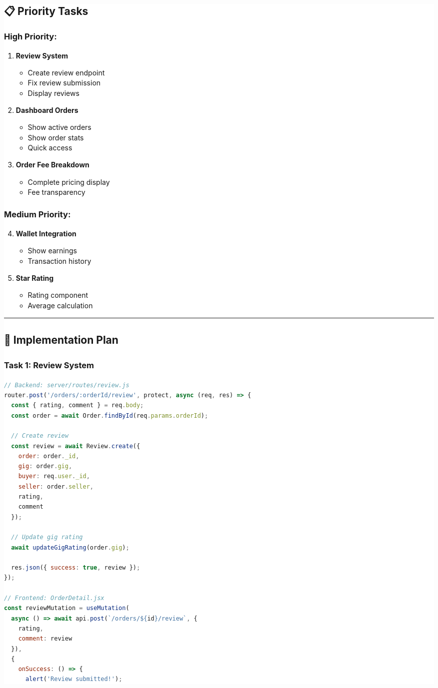 
## 📋 Priority Tasks

### **High Priority:**
1. **Review System**
   - Create review endpoint
   - Fix review submission
   - Display reviews

2. **Dashboard Orders**
   - Show active orders
   - Show order stats
   - Quick access

3. **Order Fee Breakdown**
   - Complete pricing display
   - Fee transparency

### **Medium Priority:**
4. **Wallet Integration**
   - Show earnings
   - Transaction history

5. **Star Rating**
   - Rating component
   - Average calculation

---

## 🎯 Implementation Plan

### **Task 1: Review System**
```javascript
// Backend: server/routes/review.js
router.post('/orders/:orderId/review', protect, async (req, res) => {
  const { rating, comment } = req.body;
  const order = await Order.findById(req.params.orderId);
  
  // Create review
  const review = await Review.create({
    order: order._id,
    gig: order.gig,
    buyer: req.user._id,
    seller: order.seller,
    rating,
    comment
  });
  
  // Update gig rating
  await updateGigRating(order.gig);
  
  res.json({ success: true, review });
});

// Frontend: OrderDetail.jsx
const reviewMutation = useMutation(
  async () => await api.post(`/orders/${id}/review`, { 
    rating, 
    comment: review 
  }),
  {
    onSuccess: () => {
      alert('Review submitted!');
```